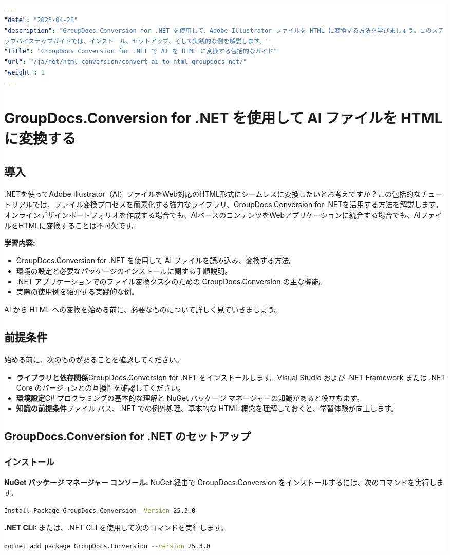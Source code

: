 ```yaml
---
"date": "2025-04-28"
"description": "GroupDocs.Conversion for .NET を使用して、Adobe Illustrator ファイルを HTML に変換する方法を学びましょう。このステップバイステップガイドでは、インストール、セットアップ、そして実践的な例を解説します。"
"title": "GroupDocs.Conversion for .NET で AI を HTML に変換する包括的なガイド"
"url": "/ja/net/html-conversion/convert-ai-to-html-groupdocs-net/"
"weight": 1
---
```


# GroupDocs.Conversion for .NET を使用して AI ファイルを HTML に変換する

## 導入

.NETを使ってAdobe Illustrator（AI）ファイルをWeb対応のHTML形式にシームレスに変換したいとお考えですか？この包括的なチュートリアルでは、ファイル変換プロセスを簡素化する強力なライブラリ、GroupDocs.Conversion for .NETを活用する方法を解説します。オンラインデザインポートフォリオを作成する場合でも、AIベースのコンテンツをWebアプリケーションに統合する場合でも、AIファイルをHTMLに変換することは不可欠です。

**学習内容:**
- GroupDocs.Conversion for .NET を使用して AI ファイルを読み込み、変換する方法。
- 環境の設定と必要なパッケージのインストールに関する手順説明。
- .NET アプリケーションでのファイル変換タスクのための GroupDocs.Conversion の主な機能。
- 実際の使用例を紹介する実践的な例。

AI から HTML への変換を始める前に、必要なものについて詳しく見ていきましょう。

## 前提条件

始める前に、次のものがあることを確認してください。
- **ライブラリと依存関係**GroupDocs.Conversion for .NET をインストールします。Visual Studio および .NET Framework または .NET Core のバージョンとの互換性を確認してください。
- **環境設定**C# プログラミングの基本的な理解と NuGet パッケージ マネージャーの知識があると役立ちます。
- **知識の前提条件**ファイル パス、.NET での例外処理、基本的な HTML 概念を理解しておくと、学習体験が向上します。

## GroupDocs.Conversion for .NET のセットアップ

### インストール

**NuGet パッケージ マネージャー コンソール:**
NuGet 経由で GroupDocs.Conversion をインストールするには、次のコマンドを実行します。

```bash
Install-Package GroupDocs.Conversion -Version 25.3.0
```

**.NET CLI:**
または、.NET CLI を使用して次のコマンドを実行します。

```bash
dotnet add package GroupDocs.Conversion --version 25.3.0
```
